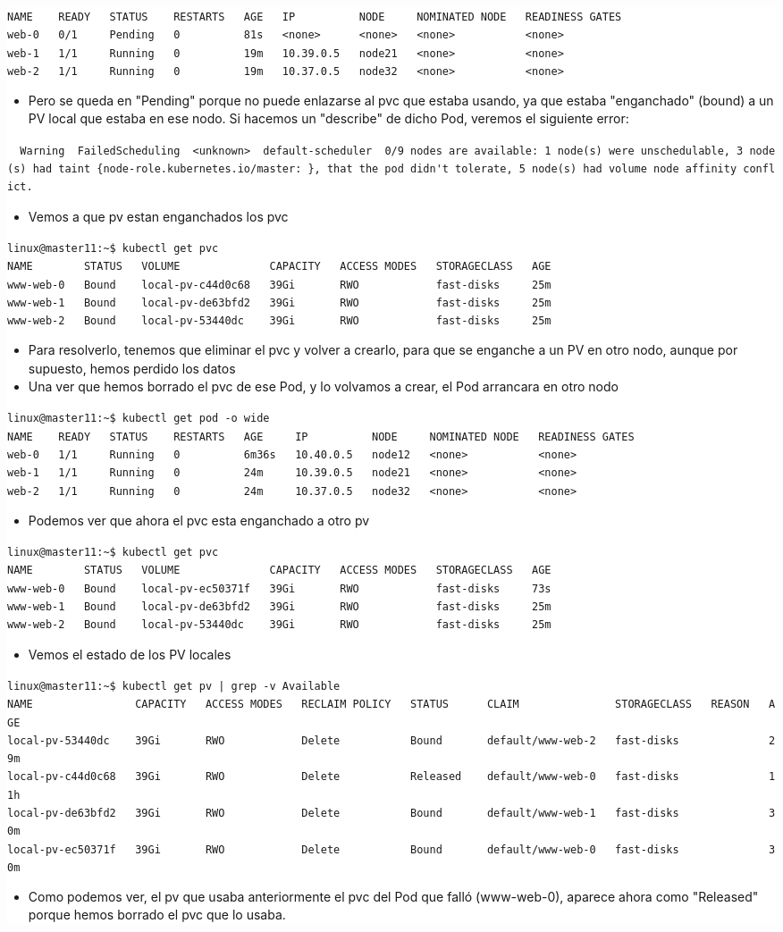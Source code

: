 ```
NAME    READY   STATUS    RESTARTS   AGE   IP          NODE     NOMINATED NODE   READINESS GATES
web-0   0/1     Pending   0          81s   <none>      <none>   <none>           <none>
web-1   1/1     Running   0          19m   10.39.0.5   node21   <none>           <none>
web-2   1/1     Running   0          19m   10.37.0.5   node32   <none>           <none>
```

  * Pero se queda en "Pending" porque no puede enlazarse al pvc que estaba usando, ya que estaba "enganchado" (bound) a un PV local que estaba en ese nodo. Si hacemos un "describe" de dicho Pod, veremos el siguiente error:

```
  Warning  FailedScheduling  <unknown>  default-scheduler  0/9 nodes are available: 1 node(s) were unschedulable, 3 node(s) had taint {node-role.kubernetes.io/master: }, that the pod didn't tolerate, 5 node(s) had volume node affinity conflict.
```

  * Vemos a que pv estan enganchados los pvc

```
linux@master11:~$ kubectl get pvc
NAME        STATUS   VOLUME              CAPACITY   ACCESS MODES   STORAGECLASS   AGE
www-web-0   Bound    local-pv-c44d0c68   39Gi       RWO            fast-disks     25m
www-web-1   Bound    local-pv-de63bfd2   39Gi       RWO            fast-disks     25m
www-web-2   Bound    local-pv-53440dc    39Gi       RWO            fast-disks     25m
```

  * Para resolverlo, tenemos que eliminar el pvc y volver a crearlo, para que se enganche a un PV en otro nodo, aunque por supuesto, hemos perdido los datos
  * Una ver que hemos borrado el pvc de ese Pod, y lo volvamos a crear, el Pod arrancara en otro nodo

```
linux@master11:~$ kubectl get pod -o wide
NAME    READY   STATUS    RESTARTS   AGE     IP          NODE     NOMINATED NODE   READINESS GATES
web-0   1/1     Running   0          6m36s   10.40.0.5   node12   <none>           <none>
web-1   1/1     Running   0          24m     10.39.0.5   node21   <none>           <none>
web-2   1/1     Running   0          24m     10.37.0.5   node32   <none>           <none>
```

  * Podemos ver que ahora el pvc esta enganchado a otro pv

```
linux@master11:~$ kubectl get pvc
NAME        STATUS   VOLUME              CAPACITY   ACCESS MODES   STORAGECLASS   AGE
www-web-0   Bound    local-pv-ec50371f   39Gi       RWO            fast-disks     73s
www-web-1   Bound    local-pv-de63bfd2   39Gi       RWO            fast-disks     25m
www-web-2   Bound    local-pv-53440dc    39Gi       RWO            fast-disks     25m
```

  * Vemos el estado de los PV locales

```
linux@master11:~$ kubectl get pv | grep -v Available
NAME                CAPACITY   ACCESS MODES   RECLAIM POLICY   STATUS      CLAIM               STORAGECLASS   REASON   AGE
local-pv-53440dc    39Gi       RWO            Delete           Bound       default/www-web-2   fast-disks              29m
local-pv-c44d0c68   39Gi       RWO            Delete           Released    default/www-web-0   fast-disks              11h
local-pv-de63bfd2   39Gi       RWO            Delete           Bound       default/www-web-1   fast-disks              30m
local-pv-ec50371f   39Gi       RWO            Delete           Bound       default/www-web-0   fast-disks              30m
```

  * Como podemos ver, el pv que usaba anteriormente el pvc del Pod que falló (www-web-0), aparece ahora como "Released" porque hemos borrado el pvc que lo usaba.

